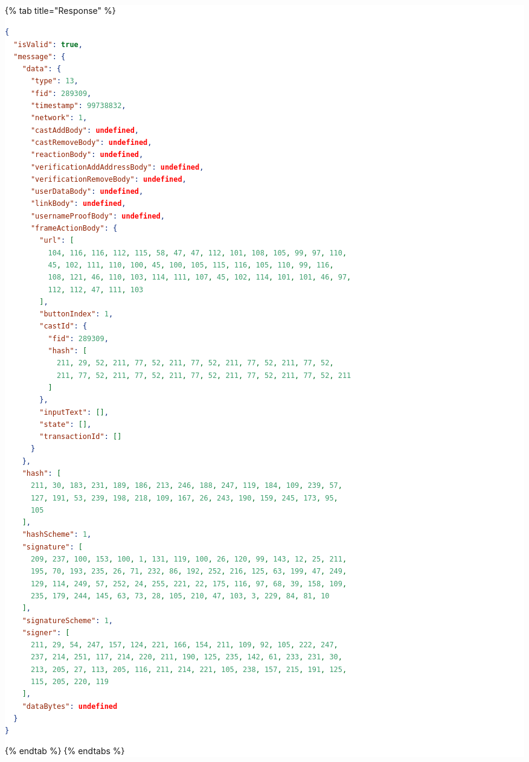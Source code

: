 {% tab title="Response" %}
```json
{
  "isValid": true,
  "message": {
    "data": {
      "type": 13,
      "fid": 289309,
      "timestamp": 99738832,
      "network": 1,
      "castAddBody": undefined,
      "castRemoveBody": undefined,
      "reactionBody": undefined,
      "verificationAddAddressBody": undefined,
      "verificationRemoveBody": undefined,
      "userDataBody": undefined,
      "linkBody": undefined,
      "usernameProofBody": undefined,
      "frameActionBody": {
        "url": [
          104, 116, 116, 112, 115, 58, 47, 47, 112, 101, 108, 105, 99, 97, 110,
          45, 102, 111, 110, 100, 45, 100, 105, 115, 116, 105, 110, 99, 116,
          108, 121, 46, 110, 103, 114, 111, 107, 45, 102, 114, 101, 101, 46, 97,
          112, 112, 47, 111, 103
        ],
        "buttonIndex": 1,
        "castId": {
          "fid": 289309,
          "hash": [
            211, 29, 52, 211, 77, 52, 211, 77, 52, 211, 77, 52, 211, 77, 52,
            211, 77, 52, 211, 77, 52, 211, 77, 52, 211, 77, 52, 211, 77, 52, 211
          ]
        },
        "inputText": [],
        "state": [],
        "transactionId": []
      }
    },
    "hash": [
      211, 30, 183, 231, 189, 186, 213, 246, 188, 247, 119, 184, 109, 239, 57,
      127, 191, 53, 239, 198, 218, 109, 167, 26, 243, 190, 159, 245, 173, 95,
      105
    ],
    "hashScheme": 1,
    "signature": [
      209, 237, 100, 153, 100, 1, 131, 119, 100, 26, 120, 99, 143, 12, 25, 211,
      195, 70, 193, 235, 26, 71, 232, 86, 192, 252, 216, 125, 63, 199, 47, 249,
      129, 114, 249, 57, 252, 24, 255, 221, 22, 175, 116, 97, 68, 39, 158, 109,
      235, 179, 244, 145, 63, 73, 28, 105, 210, 47, 103, 3, 229, 84, 81, 10
    ],
    "signatureScheme": 1,
    "signer": [
      211, 29, 54, 247, 157, 124, 221, 166, 154, 211, 109, 92, 105, 222, 247,
      237, 214, 251, 117, 214, 220, 211, 190, 125, 235, 142, 61, 233, 231, 30,
      213, 205, 27, 113, 205, 116, 211, 214, 221, 105, 238, 157, 215, 191, 125,
      115, 205, 220, 119
    ],
    "dataBytes": undefined
  }
}
```
{% endtab %}
{% endtabs %}
